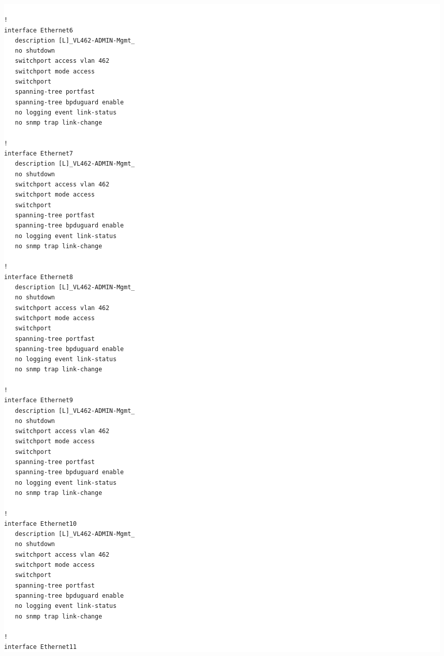 ```eos

!
interface Ethernet6
   description [L]_VL462-ADMIN-Mgmt_
   no shutdown
   switchport access vlan 462
   switchport mode access
   switchport
   spanning-tree portfast
   spanning-tree bpduguard enable
   no logging event link-status
   no snmp trap link-change

!
interface Ethernet7
   description [L]_VL462-ADMIN-Mgmt_
   no shutdown
   switchport access vlan 462
   switchport mode access
   switchport
   spanning-tree portfast
   spanning-tree bpduguard enable
   no logging event link-status
   no snmp trap link-change

!
interface Ethernet8
   description [L]_VL462-ADMIN-Mgmt_
   no shutdown
   switchport access vlan 462
   switchport mode access
   switchport
   spanning-tree portfast
   spanning-tree bpduguard enable
   no logging event link-status
   no snmp trap link-change

!
interface Ethernet9
   description [L]_VL462-ADMIN-Mgmt_
   no shutdown
   switchport access vlan 462
   switchport mode access
   switchport
   spanning-tree portfast
   spanning-tree bpduguard enable
   no logging event link-status
   no snmp trap link-change

!
interface Ethernet10
   description [L]_VL462-ADMIN-Mgmt_
   no shutdown
   switchport access vlan 462
   switchport mode access
   switchport
   spanning-tree portfast
   spanning-tree bpduguard enable
   no logging event link-status
   no snmp trap link-change

!
interface Ethernet11
```